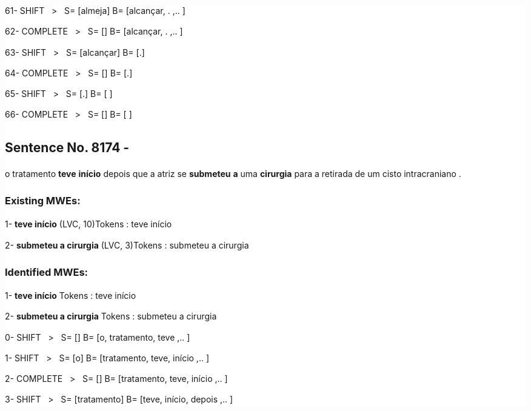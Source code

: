 61- SHIFT&nbsp;&nbsp;&nbsp;>&nbsp;&nbsp;&nbsp;S= [almeja]   B= [alcançar, . ,.. ]



62- COMPLETE&nbsp;&nbsp;&nbsp;>&nbsp;&nbsp;&nbsp;S= []   B= [alcançar, . ,.. ]



63- SHIFT&nbsp;&nbsp;&nbsp;>&nbsp;&nbsp;&nbsp;S= [alcançar]   B= [.]



64- COMPLETE&nbsp;&nbsp;&nbsp;>&nbsp;&nbsp;&nbsp;S= []   B= [.]



65- SHIFT&nbsp;&nbsp;&nbsp;>&nbsp;&nbsp;&nbsp;S= [.]   B= [ ]



66- COMPLETE&nbsp;&nbsp;&nbsp;>&nbsp;&nbsp;&nbsp;S= []   B= [ ]

## Sentence No. 8174 - 
o tratamento **teve** **início** depois que a atriz se **submeteu** **a** uma **cirurgia** para a retirada de um cisto intracraniano . 
### Existing MWEs: 
1- **teve início** (LVC, 10)Tokens : 
teve
início


2- **submeteu a cirurgia** (LVC, 3)Tokens : 
submeteu
a
cirurgia


### Identified MWEs: 
1- **teve início** Tokens : 
teve
início


2- **submeteu a cirurgia** Tokens : 
submeteu
a
cirurgia





0- SHIFT&nbsp;&nbsp;&nbsp;>&nbsp;&nbsp;&nbsp;S= []   B= [o, tratamento, teve ,.. ]



1- SHIFT&nbsp;&nbsp;&nbsp;>&nbsp;&nbsp;&nbsp;S= [o]   B= [tratamento, teve, início ,.. ]



2- COMPLETE&nbsp;&nbsp;&nbsp;>&nbsp;&nbsp;&nbsp;S= []   B= [tratamento, teve, início ,.. ]



3- SHIFT&nbsp;&nbsp;&nbsp;>&nbsp;&nbsp;&nbsp;S= [tratamento]   B= [teve, início, depois ,.. ]
